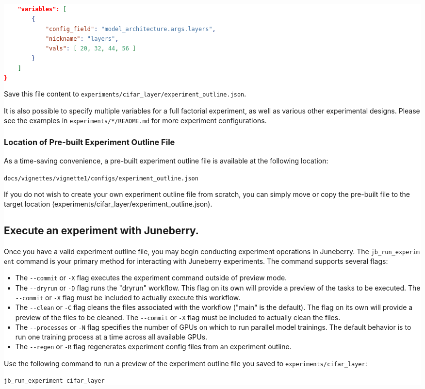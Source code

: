 ```json
    "variables": [
        {
            "config_field": "model_architecture.args.layers",
            "nickname": "layers",
            "vals": [ 20, 32, 44, 56 ]
        }
    ]
}
```
Save this file content to `experiments/cifar_layer/experiment_outline.json`.

It is also possible to specify multiple variables for a full factorial experiment, as well as various other 
experimental designs. Please see the examples in `experiments/*/README.md` for more experiment configurations.

### Location of Pre-built Experiment Outline File

As a time-saving convenience, a pre-built experiment outline file is available at the following location:

`docs/vignettes/vignette1/configs/experiment_outline.json`

If you do not wish to create your own experiment outline file from scratch, you can simply move or copy the 
pre-built file to the target location (experiments/cifar_layer/experiment_outline.json).

## Execute an experiment with Juneberry.

Once you have a valid experiment outline file, you may begin conducting experiment operations in Juneberry. The 
`jb_run_experiment` command is your primary method for interacting with Juneberry experiments. The command supports 
several flags:

- The `--commit` or `-X` flag executes the experiment command outside of preview mode.
- The `--dryrun` or `-D` flag runs the "dryrun" workflow. This flag on its own will provide a preview of the tasks to be 
  executed. The `--commit` or `-X` flag must be included to actually execute this workflow.
- The `--clean` or `-C` flag cleans the files associated with the workflow ("main" is the default). The flag on its own
  will provide a preview of the files to be cleaned. The `--commit` or `-X` flag must be included to actually clean the
  files.
- The `--processes` or `-N` flag specifies the number of GPUs on which to run parallel model trainings. The default
  behavior is to run one training process at a time across all available GPUs.
- The `--regen` or `-R` flag regenerates experiment config files from an experiment outline.

Use the following command to run a preview of the experiment outline file you saved to `experiments/cifar_layer`:
```
jb_run_experiment cifar_layer
```
